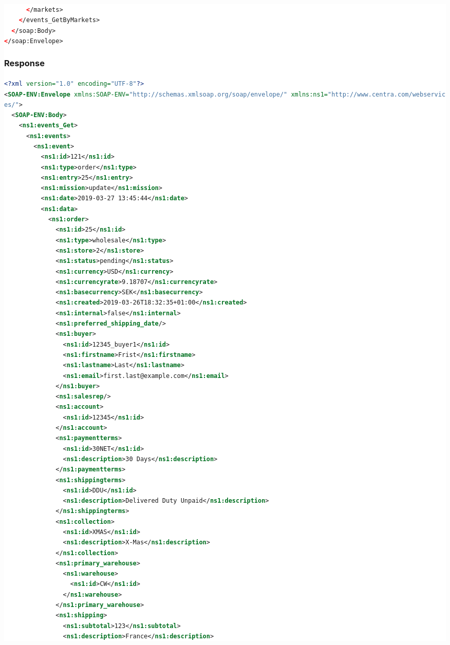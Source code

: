 ```xml
      </markets>
    </events_GetByMarkets>
  </soap:Body>
</soap:Envelope>
```

### Response

```xml
<?xml version="1.0" encoding="UTF-8"?>
<SOAP-ENV:Envelope xmlns:SOAP-ENV="http://schemas.xmlsoap.org/soap/envelope/" xmlns:ns1="http://www.centra.com/webservices/">
  <SOAP-ENV:Body>
    <ns1:events_Get>
      <ns1:events>
        <ns1:event>
          <ns1:id>121</ns1:id>
          <ns1:type>order</ns1:type>
          <ns1:entry>25</ns1:entry>
          <ns1:mission>update</ns1:mission>
          <ns1:date>2019-03-27 13:45:44</ns1:date>
          <ns1:data>
            <ns1:order>
              <ns1:id>25</ns1:id>
              <ns1:type>wholesale</ns1:type>
              <ns1:store>2</ns1:store>
              <ns1:status>pending</ns1:status>
              <ns1:currency>USD</ns1:currency>
              <ns1:currencyrate>9.18707</ns1:currencyrate>
              <ns1:basecurrency>SEK</ns1:basecurrency>
              <ns1:created>2019-03-26T18:32:35+01:00</ns1:created>
              <ns1:internal>false</ns1:internal>
              <ns1:preferred_shipping_date/>
              <ns1:buyer>
                <ns1:id>12345_buyer1</ns1:id>
                <ns1:firstname>Frist</ns1:firstname>
                <ns1:lastname>Last</ns1:lastname>
                <ns1:email>first.last@example.com</ns1:email>
              </ns1:buyer>
              <ns1:salesrep/>
              <ns1:account>
                <ns1:id>12345</ns1:id>
              </ns1:account>
              <ns1:paymentterms>
                <ns1:id>30NET</ns1:id>
                <ns1:description>30 Days</ns1:description>
              </ns1:paymentterms>
              <ns1:shippingterms>
                <ns1:id>DDU</ns1:id>
                <ns1:description>Delivered Duty Unpaid</ns1:description>
              </ns1:shippingterms>
              <ns1:collection>
                <ns1:id>XMAS</ns1:id>
                <ns1:description>X-Mas</ns1:description>
              </ns1:collection>
              <ns1:primary_warehouse>
                <ns1:warehouse>
                  <ns1:id>CW</ns1:id>
                </ns1:warehouse>
              </ns1:primary_warehouse>
              <ns1:shipping>
                <ns1:subtotal>123</ns1:subtotal>
                <ns1:description>France</ns1:description>
```